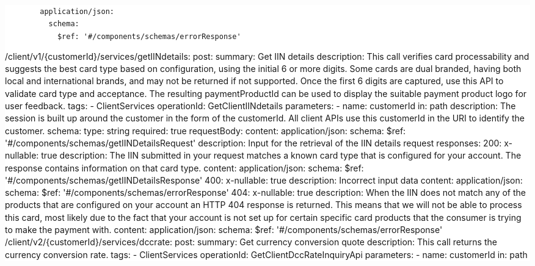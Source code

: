             application/json:
              schema:
                $ref: '#/components/schemas/errorResponse'
  /client/v1/{customerId}/services/getIINdetails:
    post:
      summary: Get IIN details
      description: This call verifies card processability and suggests the best card type based on configuration, using the initial 6 or more digits. Some cards are dual branded, having both local and international brands, and may not be returned if not supported. Once the first 6 digits are captured, use this API to validate card type and acceptance. The resulting paymentProductId can be used to display the suitable payment product logo for user feedback.
      tags:
      - ClientServices
      operationId: GetClientIINdetails
      parameters:
      - name: customerId
        in: path
        description: The session is built up around the customer in the form of the customerId. All client APIs use this customerId in the URI to identify the customer.
        schema:
          type: string
        required: true
      requestBody:
        content:
          application/json:
            schema:
              $ref: '#/components/schemas/getIINDetailsRequest'
              description: Input for the retrieval of the IIN details request
      responses:
        200:
          x-nullable: true
          description: The IIN submitted in your request matches a known card type that is configured for your account. The response contains information on that card type.
          content:
            application/json:
              schema:
                $ref: '#/components/schemas/getIINDetailsResponse'
        400:
          x-nullable: true
          description: Incorrect input data
          content:
            application/json:
              schema:
                $ref: '#/components/schemas/errorResponse'
        404:
          x-nullable: true
          description: When the IIN does not match any of the products that are configured on your account an HTTP 404 response is returned. This means that we will not be able to process this card, most likely due to the fact that your account is not set up for certain specific card products that the consumer is trying to make the payment with.
          content:
            application/json:
              schema:
                $ref: '#/components/schemas/errorResponse'
  /client/v2/{customerId}/services/dccrate:
    post:
      summary: Get currency conversion quote
      description: This call returns the currency conversion rate.
      tags:
      - ClientServices
      operationId: GetClientDccRateInquiryApi
      parameters:
      - name: customerId
        in: path